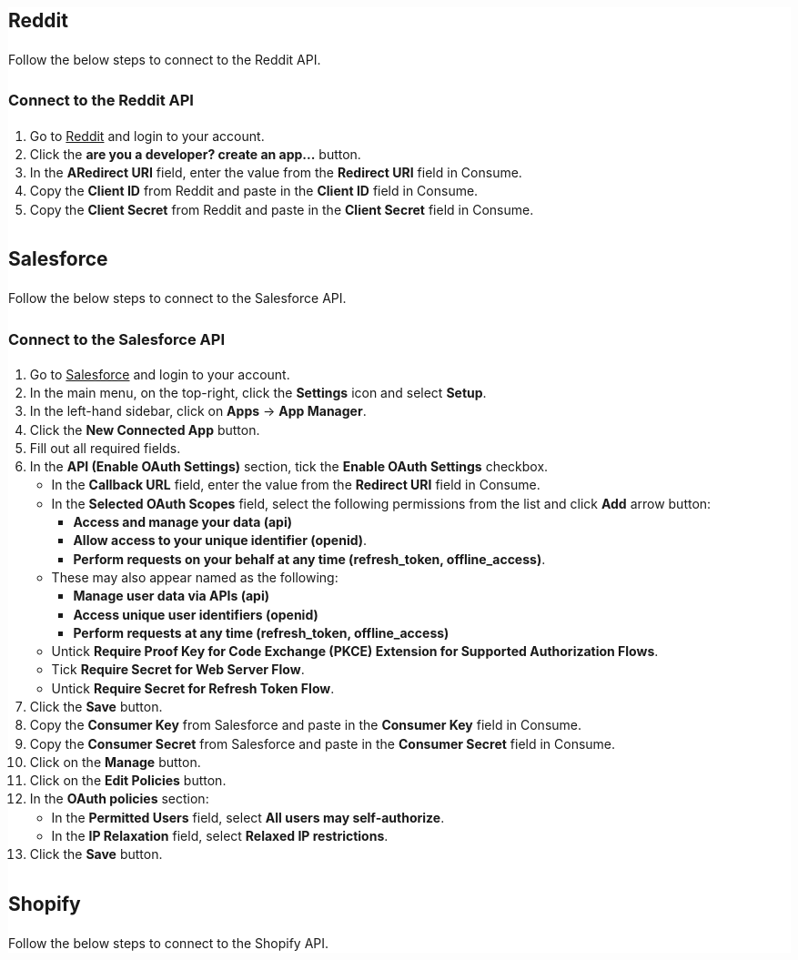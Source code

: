 
## Reddit
Follow the below steps to connect to the Reddit API.

### Connect to the Reddit API
1. Go to <a href="https://www.reddit.com/prefs/apps" target="_blank">Reddit</a> and login to your account.
1. Click the **are you a developer? create an app...** button.
1. In the **ARedirect URI** field, enter the value from the **Redirect URI** field in Consume.
1. Copy the **Client ID** from Reddit and paste in the **Client ID** field in Consume.
1. Copy the **Client Secret** from Reddit and paste in the **Client Secret** field in Consume.


## Salesforce
Follow the below steps to connect to the Salesforce API.

### Connect to the Salesforce API
1. Go to <a href="https://www.salesforce.com" target="_blank">Salesforce</a> and login to your account.
1. In the main menu, on the top-right, click the **Settings** icon and select **Setup**.
1. In the left-hand sidebar, click on **Apps** → **App Manager**.
1. Click the **New Connected App** button.
1. Fill out all required fields.
1. In the **API (Enable OAuth Settings)** section, tick the **Enable OAuth Settings** checkbox.
    - In the **Callback URL** field, enter the value from the **Redirect URI** field in Consume.
    - In the **Selected OAuth Scopes** field, select the following permissions from the list and click **Add** arrow button:
        - **Access and manage your data (api)**
        - **Allow access to your unique identifier (openid)**.
        - **Perform requests on your behalf at any time (refresh_token, offline_access)**.
    - These may also appear named as the following:
        - **Manage user data via APIs (api)**
        - **Access unique user identifiers (openid)**
        - **Perform requests at any time (refresh_token, offline_access)**
    - Untick **Require Proof Key for Code Exchange (PKCE) Extension for Supported Authorization Flows**.
    - Tick **Require Secret for Web Server Flow**.
    - Untick **Require Secret for Refresh Token Flow**.
1. Click the **Save** button.
1. Copy the **Consumer Key** from Salesforce and paste in the **Consumer Key** field in Consume.
1. Copy the **Consumer Secret** from Salesforce and paste in the **Consumer Secret** field in Consume.
1. Click on the **Manage** button.
1. Click on the **Edit Policies** button.
1. In the **OAuth policies** section:
    - In the **Permitted Users** field, select **All users may self-authorize**.
    - In the **IP Relaxation** field, select **Relaxed IP restrictions**.
1. Click the **Save** button.


## Shopify
Follow the below steps to connect to the Shopify API.
